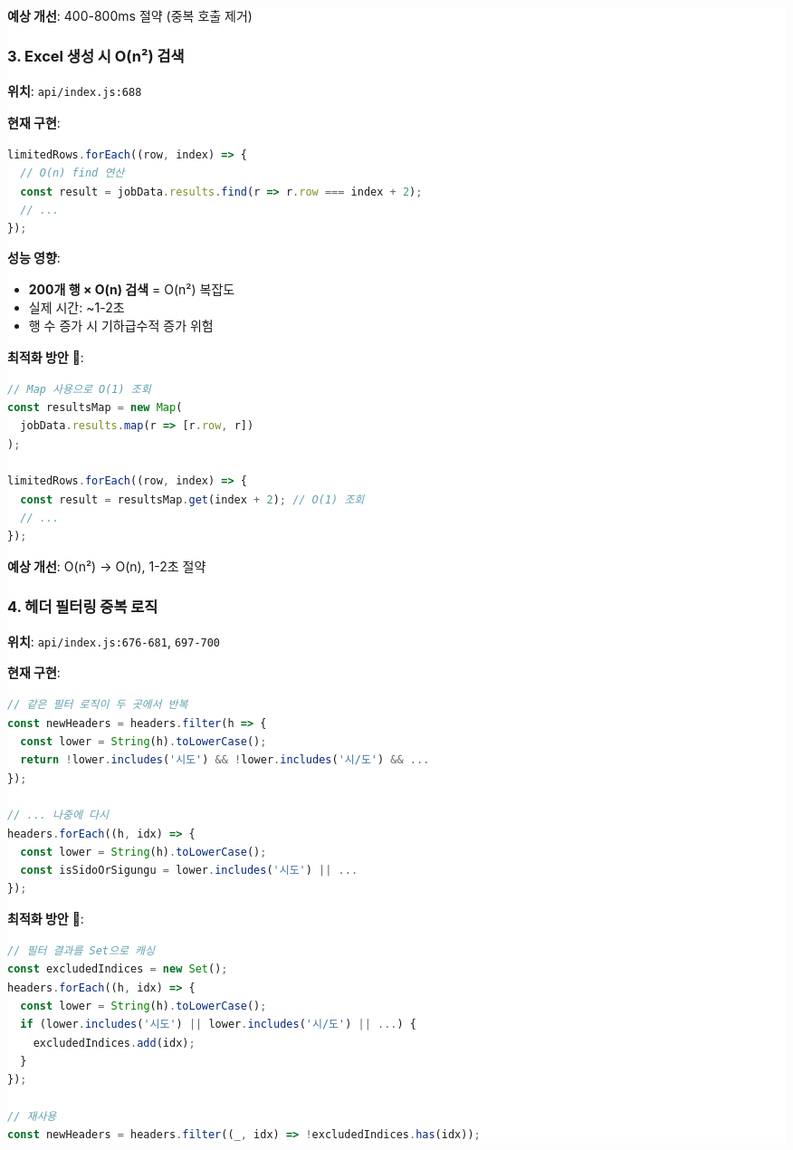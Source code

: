 **예상 개선**: 400-800ms 절약 (중복 호출 제거)

### 3. Excel 생성 시 O(n²) 검색

**위치**: `api/index.js:688`

**현재 구현**:
```javascript
limitedRows.forEach((row, index) => {
  // O(n) find 연산
  const result = jobData.results.find(r => r.row === index + 2);
  // ...
});
```

**성능 영향**:
- **200개 행 × O(n) 검색** = O(n²) 복잡도
- 실제 시간: ~1-2초
- 행 수 증가 시 기하급수적 증가 위험

**최적화 방안** 🎯:
```javascript
// Map 사용으로 O(1) 조회
const resultsMap = new Map(
  jobData.results.map(r => [r.row, r])
);

limitedRows.forEach((row, index) => {
  const result = resultsMap.get(index + 2); // O(1) 조회
  // ...
});
```

**예상 개선**: O(n²) → O(n), 1-2초 절약

### 4. 헤더 필터링 중복 로직

**위치**: `api/index.js:676-681`, `697-700`

**현재 구현**:
```javascript
// 같은 필터 로직이 두 곳에서 반복
const newHeaders = headers.filter(h => {
  const lower = String(h).toLowerCase();
  return !lower.includes('시도') && !lower.includes('시/도') && ...
});

// ... 나중에 다시
headers.forEach((h, idx) => {
  const lower = String(h).toLowerCase();
  const isSidoOrSigungu = lower.includes('시도') || ...
});
```

**최적화 방안** 🎯:
```javascript
// 필터 결과를 Set으로 캐싱
const excludedIndices = new Set();
headers.forEach((h, idx) => {
  const lower = String(h).toLowerCase();
  if (lower.includes('시도') || lower.includes('시/도') || ...) {
    excludedIndices.add(idx);
  }
});

// 재사용
const newHeaders = headers.filter((_, idx) => !excludedIndices.has(idx));
```

